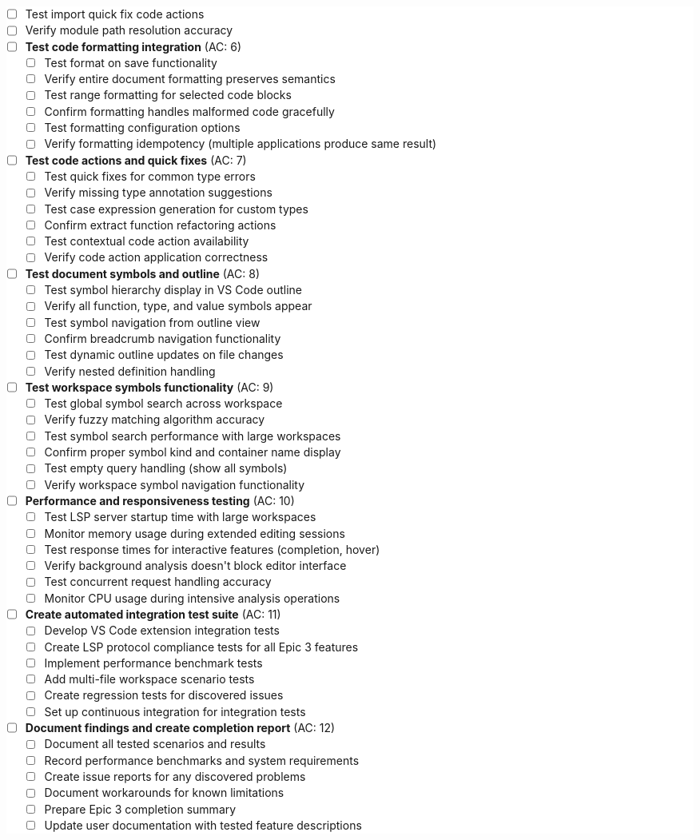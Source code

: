  - [ ] Test import quick fix code actions
  - [ ] Verify module path resolution accuracy
- [ ] **Test code formatting integration** (AC: 6)
  - [ ] Test format on save functionality
  - [ ] Verify entire document formatting preserves semantics
  - [ ] Test range formatting for selected code blocks
  - [ ] Confirm formatting handles malformed code gracefully
  - [ ] Test formatting configuration options
  - [ ] Verify formatting idempotency (multiple applications produce same result)
- [ ] **Test code actions and quick fixes** (AC: 7)
  - [ ] Test quick fixes for common type errors
  - [ ] Verify missing type annotation suggestions
  - [ ] Test case expression generation for custom types
  - [ ] Confirm extract function refactoring actions
  - [ ] Test contextual code action availability
  - [ ] Verify code action application correctness
- [ ] **Test document symbols and outline** (AC: 8)
  - [ ] Test symbol hierarchy display in VS Code outline
  - [ ] Verify all function, type, and value symbols appear
  - [ ] Test symbol navigation from outline view
  - [ ] Confirm breadcrumb navigation functionality
  - [ ] Test dynamic outline updates on file changes
  - [ ] Verify nested definition handling
- [ ] **Test workspace symbols functionality** (AC: 9)
  - [ ] Test global symbol search across workspace
  - [ ] Verify fuzzy matching algorithm accuracy
  - [ ] Test symbol search performance with large workspaces
  - [ ] Confirm proper symbol kind and container name display
  - [ ] Test empty query handling (show all symbols)
  - [ ] Verify workspace symbol navigation functionality
- [ ] **Performance and responsiveness testing** (AC: 10)
  - [ ] Test LSP server startup time with large workspaces
  - [ ] Monitor memory usage during extended editing sessions
  - [ ] Test response times for interactive features (completion, hover)
  - [ ] Verify background analysis doesn't block editor interface
  - [ ] Test concurrent request handling accuracy
  - [ ] Monitor CPU usage during intensive analysis operations
- [ ] **Create automated integration test suite** (AC: 11)
  - [ ] Develop VS Code extension integration tests
  - [ ] Create LSP protocol compliance tests for all Epic 3 features
  - [ ] Implement performance benchmark tests
  - [ ] Add multi-file workspace scenario tests
  - [ ] Create regression tests for discovered issues
  - [ ] Set up continuous integration for integration tests
- [ ] **Document findings and create completion report** (AC: 12)
  - [ ] Document all tested scenarios and results
  - [ ] Record performance benchmarks and system requirements
  - [ ] Create issue reports for any discovered problems
  - [ ] Document workarounds for known limitations
  - [ ] Prepare Epic 3 completion summary
  - [ ] Update user documentation with tested feature descriptions
